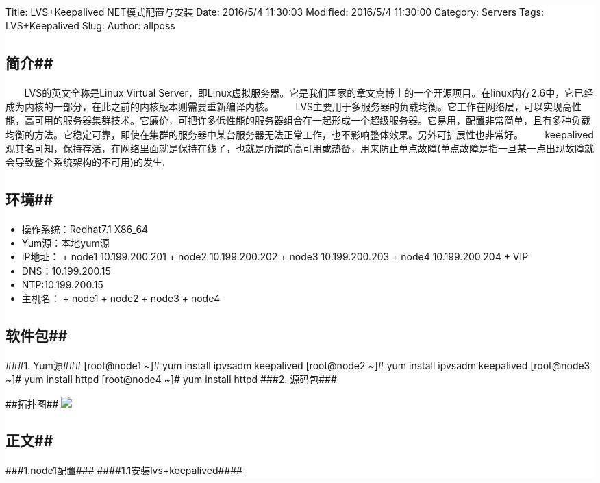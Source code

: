 Title: LVS+Keepalived NET模式配置与安装
Date: 2016/5/4 11:30:03 
Modified: 2016/5/4 11:30:00 
Category: Servers
Tags: LVS+Keepalived
Slug: 
Author: allposs

## 简介##
&#160; &#160; &#160; &#160;LVS的英文全称是Linux Virtual Server，即Linux虚拟服务器。它是我们国家的章文嵩博士的一个开源项目。在linux内存2.6中，它已经成为内核的一部分，在此之前的内核版本则需要重新编译内核。
&#160; &#160; &#160; &#160;LVS主要用于多服务器的负载均衡。它工作在网络层，可以实现高性能，高可用的服务器集群技术。它廉价，可把许多低性能的服务器组合在一起形成一个超级服务器。它易用，配置非常简单，且有多种负载均衡的方法。它稳定可靠，即使在集群的服务器中某台服务器无法正常工作，也不影响整体效果。另外可扩展性也非常好。
&#160; &#160; &#160; &#160;keepalived观其名可知，保持存活，在网络里面就是保持在线了，也就是所谓的高可用或热备，用来防止单点故障(单点故障是指一旦某一点出现故障就会导致整个系统架构的不可用)的发生.
## 环境##

+ 操作系统：Redhat7.1 X86_64
+ Yum源：本地yum源
+ IP地址：
		+ node1 10.199.200.201
		+ node2 10.199.200.202
		+ node3 10.199.200.203
		+ node4 10.199.200.204
		+ VIP 
+ DNS：10.199.200.15
+ NTP:10.199.200.15
+ 主机名：
		+ node1
		+ node2
		+ node3
		+ node4

## 软件包##

###1. Yum源###
	[root@node1 ~]# yum install ipvsadm keepalived
	[root@node2 ~]# yum install ipvsadm keepalived
	[root@node3 ~]# yum install httpd
	[root@node4 ~]# yum install httpd
###2. 源码包###

##拓扑图##
![](http://7xt2ce.com2.z0.glb.clouddn.com/20160118001.png)


## 正文##
###1.node1配置###
####1.1安装lvs+keepalived####
